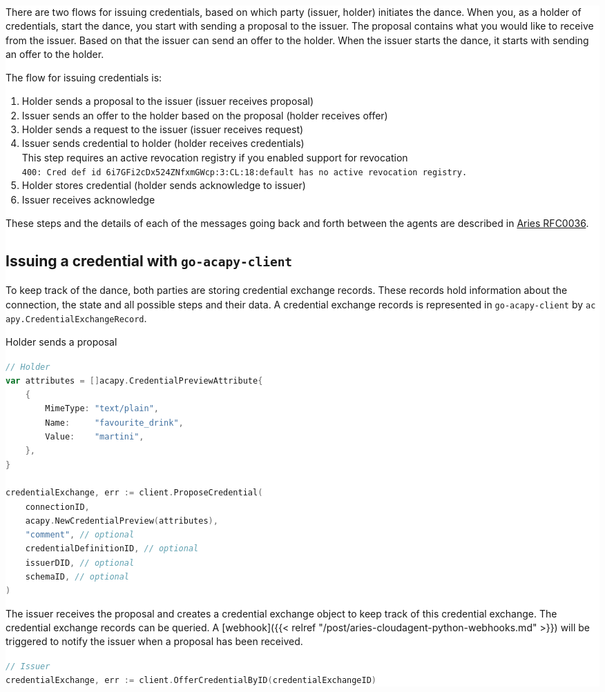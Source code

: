 There are two flows for issuing credentials, based on which party (issuer, holder) initiates the dance. When you, as a holder of credentials, start the dance, you start with sending a proposal to the issuer. The proposal contains what you would like to receive from the issuer. Based on that the issuer can send an offer to the holder. When the issuer starts the dance, it starts with sending an offer to the holder.

The flow for issuing credentials is: 

1. Holder sends a proposal to the issuer (issuer receives proposal)
2. Issuer sends an offer to the holder based on the proposal (holder receives offer)
3. Holder sends a request to the issuer (issuer receives request)
4. Issuer sends credential to holder (holder receives credentials)  
    This step requires an active revocation registry if you enabled support for revocation  
    `400: Cred def id 6i7GFi2cDx524ZNfxmGWcp:3:CL:18:default has no active revocation registry.`
5. Holder stores credential (holder sends acknowledge to issuer)
6. Issuer receives acknowledge

These steps and the details of each of the messages going back and forth between the agents are described in [Aries RFC0036](https://github.com/hyperledger/aries-rfcs/tree/master/features/0036-issue-credential).

## Issuing a credential with `go-acapy-client`

To keep track of the dance, both parties are storing credential exchange records. These records hold information about the connection, the state and all possible steps and their data. A credential exchange records is represented in `go-acapy-client` by `acapy.CredentialExchangeRecord`.

Holder sends a proposal
```go
// Holder
var attributes = []acapy.CredentialPreviewAttribute{
    {
        MimeType: "text/plain",
        Name:     "favourite_drink",
        Value:    "martini",
    },
}

credentialExchange, err := client.ProposeCredential(
	connectionID,
	acapy.NewCredentialPreview(attributes),
	"comment", // optional
	credentialDefinitionID, // optional
	issuerDID, // optional
	schemaID, // optional
)
```

The issuer receives the proposal and creates a credential exchange object to keep track of this credential exchange. The credential exchange records can be queried. A [webhook]({{< relref "/post/aries-cloudagent-python-webhooks.md" >}}) will be triggered to notify the issuer when a proposal has been received.

```go
// Issuer
credentialExchange, err := client.OfferCredentialByID(credentialExchangeID)
```
